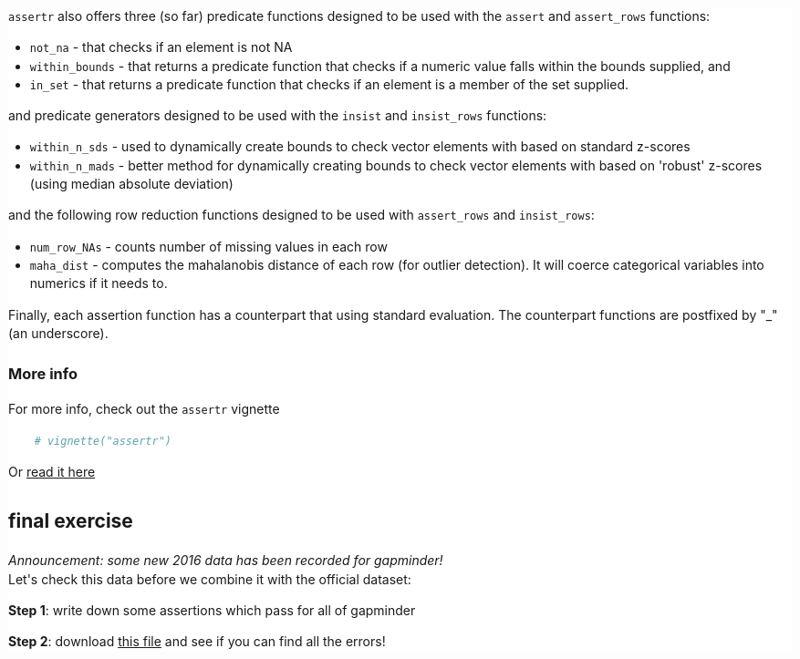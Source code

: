 
`assertr` also offers three (so far) predicate functions designed to be used
with the `assert` and `assert_rows` functions:

- `not_na` - that checks if an element is not NA
- `within_bounds` - that returns a predicate function that checks if a numeric
value falls within the bounds supplied, and
- `in_set` - that returns a predicate function that checks if an element is
a member of the set supplied.

and predicate generators designed to be used with the `insist` and `insist_rows`
functions:

- `within_n_sds` - used to dynamically create bounds to check vector elements with
based on standard z-scores
- `within_n_mads` - better method for dynamically creating bounds to check vector
elements with based on 'robust' z-scores (using median absolute deviation)

and the following row reduction functions designed to be used with `assert_rows`
and `insist_rows`:

- `num_row_NAs` - counts number of missing values in each row
- `maha_dist` - computes the mahalanobis distance of each row (for outlier
detection). It will coerce categorical variables into numerics if it needs to.

Finally, each assertion function has a counterpart that using standard
evaluation. The counterpart functions are postfixed by "_" (an underscore).

### More info

For more info, check out the `assertr` vignette

```r
    # vignette("assertr")
```
Or [read it here](http://cran.r-project.org/web/packages/assertr/vignettes/assertr.html)



## final exercise

_Announcement: some new 2016 data has been recorded for gapminder!_  
Let's check this data before we combine it with the official dataset:

**Step 1**: write down some assertions which pass for all of gapminder

**Step 2**: download [this file](SuppMatt/gapminder_2016.csv) and see if you can find all the errors!
